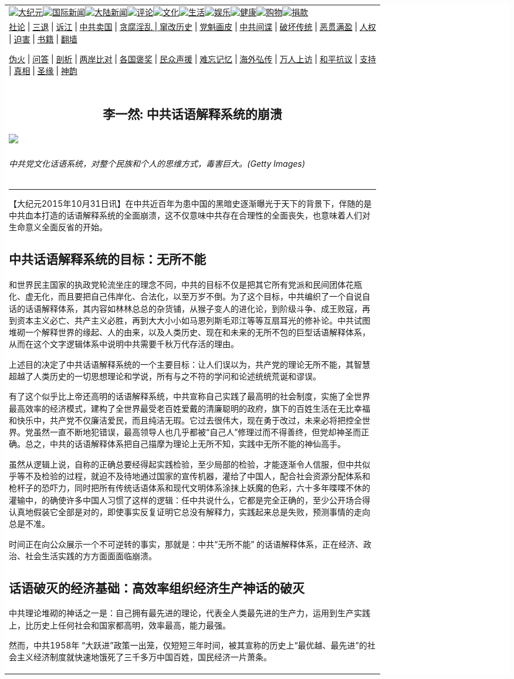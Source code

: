 <a name="1" id="1" target="_blank"></a><span id="1"></span>
<table border="0"><tr><td colspan="2" VALIGN=TOP><a href="https://github.com/asdfghy6/djy/blob/master/gb/nsc413.md#1"><img src="https://raw.githubusercontent.com/asdfghy6/1/master/t/djy/1.jpg" title="大纪元"></a><a href="https://github.com/asdfghy6/djy/blob/master/gb/n24hr.md#1"><img src="https://raw.githubusercontent.com/asdfghy6/1/master/t/djy/3.jpg" title="国际新闻"></a><a href="https://github.com/asdfghy6/djy/blob/master/gb/nsc413.md#1"><img src="https://raw.githubusercontent.com/asdfghy6/1/master/t/djy/4.jpg" title="大陆新闻"></a><a href="https://github.com/asdfghy6/djy/blob/master/gb/news392.md#1"><img src="https://raw.githubusercontent.com/asdfghy6/1/master/t/djy/5.jpg" title="评论"></a><a href="https://github.com/asdfghy6/djy/blob/master/gb/news2007.md#1"><img src="https://raw.githubusercontent.com/asdfghy6/1/master/t/djy/6.jpg" title="文化"></a><a href="https://github.com/asdfghy6/djy/blob/master/gb/news2008.md#1"><img src="https://raw.githubusercontent.com/asdfghy6/1/master/t/djy/7.jpg" title="生活"></a><a href="https://github.com/asdfghy6/djy/blob/master/gb/ncyule.md#1"><img src="https://raw.githubusercontent.com/asdfghy6/1/master/t/djy/8.jpg" title="娱乐"></a><a href="https://github.com/asdfghy6/djy/blob/master/gb/nsc1002.md#1"><img src="https://raw.githubusercontent.com/asdfghy6/1/master/t/djy/9.jpg" title="健康"><a href="https://www.youlucky.com"><img src="https://raw.githubusercontent.com/asdfghy6/1/master/t/djy/10.jpg" title="购物"></a><a href="https://www.supportepoch.org/donation?utm_medium=epochtimes&utm_source=referral&utm_campaign=donate_button_djyhomepage"><img src="https://raw.githubusercontent.com/asdfghy6/1/master/t/djy/12.jpg" title="捐款"></a></td></tr>
<tr><td colspan="2" VALIGN=TOP><a target="_blank" href="https://git.io/fjCRf">社论</a> | <a target="_blank" href="https://github.com/asdfghy6/djy/blob/master/gb/nf5657.md#1">三退</a> | <a target="_blank" href="https://github.com/asdfghy6/djy/blob/master/gb/nf6123.md#1">诉江</a> | <a target="_blank" href="https://github.com/asdfghy6/djy/blob/master/gb/nf1176117.md#1">中共卖国</a> | <a target="_blank" href="https://github.com/asdfghy6/djy/blob/master/gb/nf5773.md#1">贪腐淫乱 | <a target="_blank" href="https://github.com/asdfghy6/djy/blob/master/gb/nf1176115.md#1">窜改历史</a> | <a target="_blank" href="https://github.com/asdfghy6/djy/blob/master/gb/nf1176107.md#1">党魁画皮</a> | <a target="_blank" href="https://github.com/asdfghy6/djy/blob/master/gb/nf1320400.md#1">中共间谍</a> | <a target="_blank" href="https://github.com/asdfghy6/djy/blob/master/gb/nf1176114.md#1">破坏传统</a> | <a target="_blank" href="https://github.com/asdfghy6/djy/blob/master/gb/nf5287.md#1">恶贯满盈</a> | <a target="_blank" href="https://github.com/asdfghy6/djy/blob/master/gb/ncid278.md#1">人权</a> | <a target="_blank" href="https://github.com/asdfghy6/djy/blob/master/gb/nf1176111.md#1">迫害</a> | <a target="_blank" href="https://github.com/asdfghy6/djy/blob/master/gb/nf1235328.md#1">书籍</a> | <a target="_blank" href="https://github.com/asdfghy6/fq/blob/master/README.md?zsrh#1">翻墙</a></p><p><a target="_blank" href="https://github.com/asdfghy6/djy/blob/master/gb/nf5562.md#1">伪火</a> | <a target="_blank" href="https://github.com/asdfghy6/djy/blob/master/gb/nf4378.md#1">问答</a> | <a target="_blank" href="https://github.com/asdfghy6/djy/blob/master/gb/nf5792.md#1">剖析</a> | <a target="_blank" href="https://github.com/asdfghy6/djy/blob/master/gb/nf5735.md#1">两岸比对</a> | <a target="_blank" href="https://github.com/asdfghy6/djy/blob/master/gb/nf6119.md#1">各国褒奖</a> | <a target="_blank" href="https://github.com/asdfghy6/djy/blob/master/gb/nf6120.md#1">民众声援</a> | <a target="_blank" href="https://github.com/asdfghy6/djy/blob/master/gb/nf1188594.md#1">难忘记忆</a> | <a target="_blank" href="https://github.com/asdfghy6/djy/blob/master/gb/nf3180.md#1">海外弘传</a> | <a target="_blank" href="https://github.com/asdfghy6/djy/blob/master/gb/nf5410.md#1">万人上访</a> | <a target="_blank" href="https://github.com/asdfghy6/ntdtv/blob/master/gb/prog1530_1.md#1">和平抗议</a> | <a target="_blank" href="https://github.com/asdfghy6/djy/blob/master/gb/nf4386.md#1">支持</a> | <a target="_blank" href="https://github.com/asdfghy6/djy/blob/master/gb/nf4389.md#1">真相</a> | <a target="_blank" href="https://github.com/asdfghy6/djy/blob/master/gb/nf5790.md#1">圣缘</a> | <a target="_blank" href="https://github.com/asdfghy6/djy/blob/master/gb/nf4786.md#1">神韵</a></td></tr>
<tr><td VALIGN=TOP width="626"><h2 align=center>李一然: 中共话语解释系统的崩溃</h2>
<img src="http://i.epochtimes.com/assets/uploads/2015/10/1510312052582131-432x600.jpg" />
<h6>中共党文化话语系统，对整个民族和个人的思维方式，毒害巨大。(Getty Images)
</h6>
<hr>
<p>【大纪元2015年10月31日讯】在中共近百年为患中国的黑暗史逐渐曝光于天下的背景下，伴随的是中共血本打造的话语解释系统的全面崩溃，这不仅意味中共存在合理性的全面丧失，也意味着人们对生命意义全面反省的开始。</p>
<p><h2>中共话语解释系统的目标：无所不能</h2>
<p>和世界民主国家的执政党轮流坐庄的理念不同，中共的目标不仅是把其它所有党派和民间团体花瓶化、虚无化，而且要把自己伟岸化、合法化，以至万岁不倒。为了这个目标，中共编织了一个自说自话的话语解释体系，其内容如林林总总的杂货铺，从猴子变人的进化论，到阶级斗争、成王败寇，再到资本主义必亡、共产主义必胜，再到大大小小如马恩列斯毛邓江等等互扇耳光的修补论。中共试图堆砌一个解释世界的缘起、人的由来，以及人类历史、现在和未来的无所不包的巨型话语解释体系，从而在这个文字逻辑体系中说明中共需要千秋万代存活的理由。</p>
<p>上述目的决定了中共话语解释系统的一个主要目标：让人们误以为，共产党的理论无所不能，其智慧超越了人类历史的一切思想理论和学说，所有与之不符的学问和论述统统荒诞和谬误。</p>
<p>有了这个似乎比上帝还高明的话语解释系统，中共宣称自己实践了最高明的社会制度，实施了全世界最高效率的经济模式，建构了全世界最受老百姓爱戴的清廉聪明的政府，旗下的百姓生活在无比幸福和快乐中，共产党不仅廉洁爱民，而且纯洁无瑕。它过去很伟大，现在勇于改过，未来必将把控全世界。党虽然一直不断地犯错误，最高领导人也几乎都被“自己人”修理过而不得善终，但党却神圣而正确。总之，中共的话语解释体系把自己描摩为理论上无所不知，实践中无所不能的神仙高手。</p>
<p>虽然从逻辑上说，自称的正确总要经得起实践检验，至少局部的检验，才能逐渐令人信服，但中共似乎等不及检验的过程，就迫不及待地通过国家的宣传机器，灌给了中国人，配合社会资源分配体系和枪杆子的恐吓力，同时把所有传统话语体系和现代文明体系涂抹上妖魔的色彩，六十多年喋喋不休的灌输中，的确使许多中国人习惯了这样的逻辑：任中共说什么，它都是完全正确的，至少公开场合得认真地假装它全部是对的，即使事实反复证明它总没有解释力，实践起来总是失败，预测事情的走向总是不准。</p>
<p>时间正在向公众展示一个不可逆转的事实，那就是：中共“无所不能” 的话语解释体系，正在经济、政治、社会生活实践的方方面面面临崩溃。</p>
<p><h2>话语破灭的经济基础：高效率组织经济生产神话的破灭</h2>
<p>中共理论堆砌的神话之一是：自己拥有最先进的理论，代表全人类最先进的生产力，运用到生产实践上，比历史上任何社会和国家都高明，效率最高，能力最强。</p>
<p>然而，中共1958年 “大跃进”政策一出笼，仅短短三年时间，被其宣称的历史上“最优越、最先进”的社会主义经济制度就快速地饿死了三千多万中国百姓，国民经济一片萧条。</p>